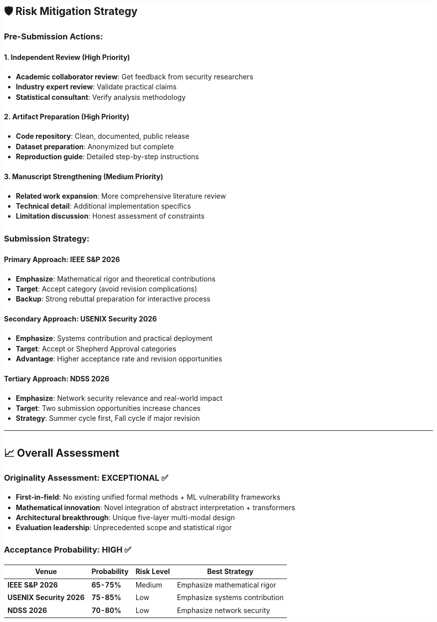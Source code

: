 ## 🛡️ Risk Mitigation Strategy

### **Pre-Submission Actions:**

#### **1. Independent Review (High Priority)**
- **Academic collaborator review**: Get feedback from security researchers
- **Industry expert review**: Validate practical claims
- **Statistical consultant**: Verify analysis methodology

#### **2. Artifact Preparation (High Priority)**
- **Code repository**: Clean, documented, public release
- **Dataset preparation**: Anonymized but complete
- **Reproduction guide**: Detailed step-by-step instructions

#### **3. Manuscript Strengthening (Medium Priority)**
- **Related work expansion**: More comprehensive literature review
- **Technical detail**: Additional implementation specifics
- **Limitation discussion**: Honest assessment of constraints

### **Submission Strategy:**

#### **Primary Approach: IEEE S&P 2026**
- **Emphasize**: Mathematical rigor and theoretical contributions
- **Target**: Accept category (avoid revision complications)
- **Backup**: Strong rebuttal preparation for interactive process

#### **Secondary Approach: USENIX Security 2026**
- **Emphasize**: Systems contribution and practical deployment
- **Target**: Accept or Shepherd Approval categories
- **Advantage**: Higher acceptance rate and revision opportunities

#### **Tertiary Approach: NDSS 2026**
- **Emphasize**: Network security relevance and real-world impact
- **Target**: Two submission opportunities increase chances
- **Strategy**: Summer cycle first, Fall cycle if major revision

---

## 📈 Overall Assessment

### **Originality Assessment: EXCEPTIONAL** ✅
- **First-in-field**: No existing unified formal methods + ML vulnerability frameworks
- **Mathematical innovation**: Novel integration of abstract interpretation + transformers
- **Architectural breakthrough**: Unique five-layer multi-modal design
- **Evaluation leadership**: Unprecedented scope and statistical rigor

### **Acceptance Probability: HIGH** ✅

| Venue | Probability | Risk Level | Best Strategy |
|-------|-------------|------------|---------------|
| **IEEE S&P 2026** | **65-75%** | Medium | Emphasize mathematical rigor |
| **USENIX Security 2026** | **75-85%** | Low | Emphasize systems contribution |
| **NDSS 2026** | **70-80%** | Low | Emphasize network security |

